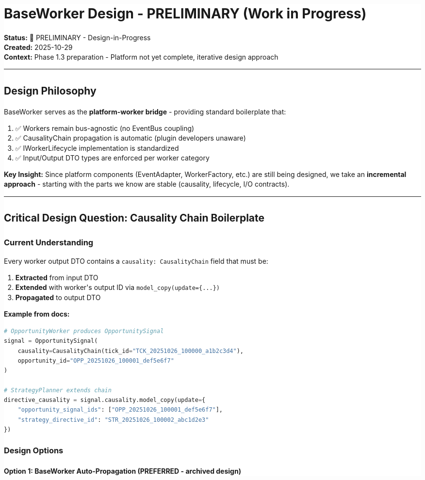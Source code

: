 # BaseWorker Design - PRELIMINARY (Work in Progress)

**Status:** 🚧 PRELIMINARY - Design-in-Progress  
**Created:** 2025-10-29  
**Context:** Phase 1.3 preparation - Platform not yet complete, iterative design approach

---

## Design Philosophy

BaseWorker serves as the **platform-worker bridge** - providing standard boilerplate that:
1. ✅ Workers remain bus-agnostic (no EventBus coupling)
2. ✅ CausalityChain propagation is automatic (plugin developers unaware)
3. ✅ IWorkerLifecycle implementation is standardized
4. ✅ Input/Output DTO types are enforced per worker category

**Key Insight:** Since platform components (EventAdapter, WorkerFactory, etc.) are still being designed, we take an **incremental approach** - starting with the parts we know are stable (causality, lifecycle, I/O contracts).

---

## Critical Design Question: Causality Chain Boilerplate

### Current Understanding

Every worker output DTO contains a `causality: CausalityChain` field that must be:
1. **Extracted** from input DTO
2. **Extended** with worker's output ID via `model_copy(update={...})`
3. **Propagated** to output DTO

**Example from docs:**
```python
# OpportunityWorker produces OpportunitySignal
signal = OpportunitySignal(
    causality=CausalityChain(tick_id="TCK_20251026_100000_a1b2c3d4"),
    opportunity_id="OPP_20251026_100001_def5e6f7"
)

# StrategyPlanner extends chain
directive_causality = signal.causality.model_copy(update={
    "opportunity_signal_ids": ["OPP_20251026_100001_def5e6f7"],
    "strategy_directive_id": "STR_20251026_100002_abc1d2e3"
})
```

### Design Options

#### Option 1: BaseWorker Auto-Propagation (PREFERRED - archived design)
